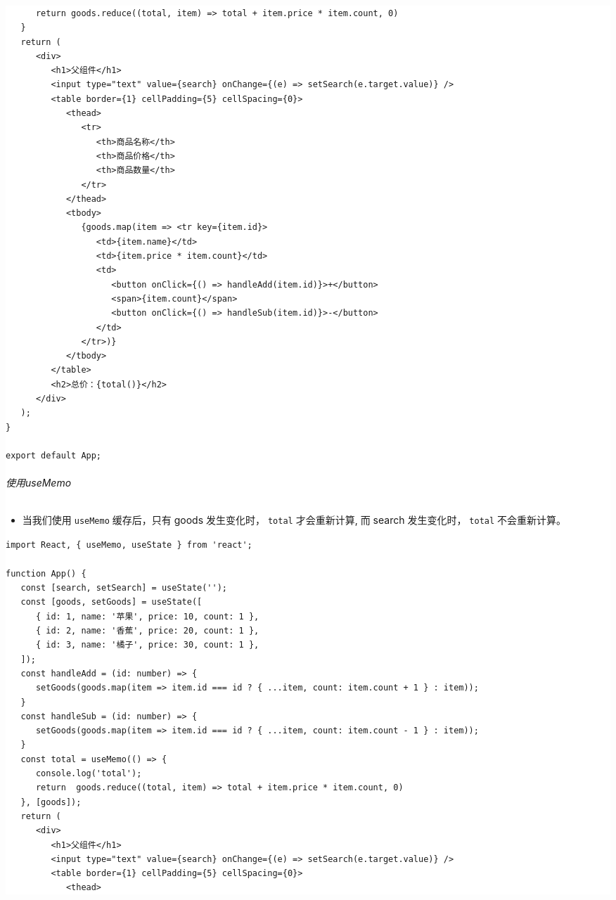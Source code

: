 ```tsx
      return goods.reduce((total, item) => total + item.price * item.count, 0)
   }
   return (
      <div>
         <h1>父组件</h1>
         <input type="text" value={search} onChange={(e) => setSearch(e.target.value)} />
         <table border={1} cellPadding={5} cellSpacing={0}>
            <thead>
               <tr>
                  <th>商品名称</th>
                  <th>商品价格</th>
                  <th>商品数量</th>
               </tr>
            </thead>
            <tbody>
               {goods.map(item => <tr key={item.id}>
                  <td>{item.name}</td>
                  <td>{item.price * item.count}</td>
                  <td>
                     <button onClick={() => handleAdd(item.id)}>+</button>
                     <span>{item.count}</span>
                     <button onClick={() => handleSub(item.id)}>-</button>
                  </td>
               </tr>)}
            </tbody>
         </table>
         <h2>总价：{total()}</h2>
      </div>
   );
}

export default App;
```

###### 使用useMemo

- 当我们使用 `useMemo` 缓存后，只有 goods 发生变化时， `total` 才会重新计算, 而 search 发生变化时， `total` 不会重新计算。

```tsx
import React, { useMemo, useState } from 'react';

function App() {
   const [search, setSearch] = useState('');
   const [goods, setGoods] = useState([
      { id: 1, name: '苹果', price: 10, count: 1 },
      { id: 2, name: '香蕉', price: 20, count: 1 },
      { id: 3, name: '橘子', price: 30, count: 1 },
   ]);
   const handleAdd = (id: number) => {
      setGoods(goods.map(item => item.id === id ? { ...item, count: item.count + 1 } : item));
   }
   const handleSub = (id: number) => {
      setGoods(goods.map(item => item.id === id ? { ...item, count: item.count - 1 } : item));
   }
   const total = useMemo(() => {
      console.log('total');
      return  goods.reduce((total, item) => total + item.price * item.count, 0)
   }, [goods]);
   return (
      <div>
         <h1>父组件</h1>
         <input type="text" value={search} onChange={(e) => setSearch(e.target.value)} />
         <table border={1} cellPadding={5} cellSpacing={0}>
            <thead>
```